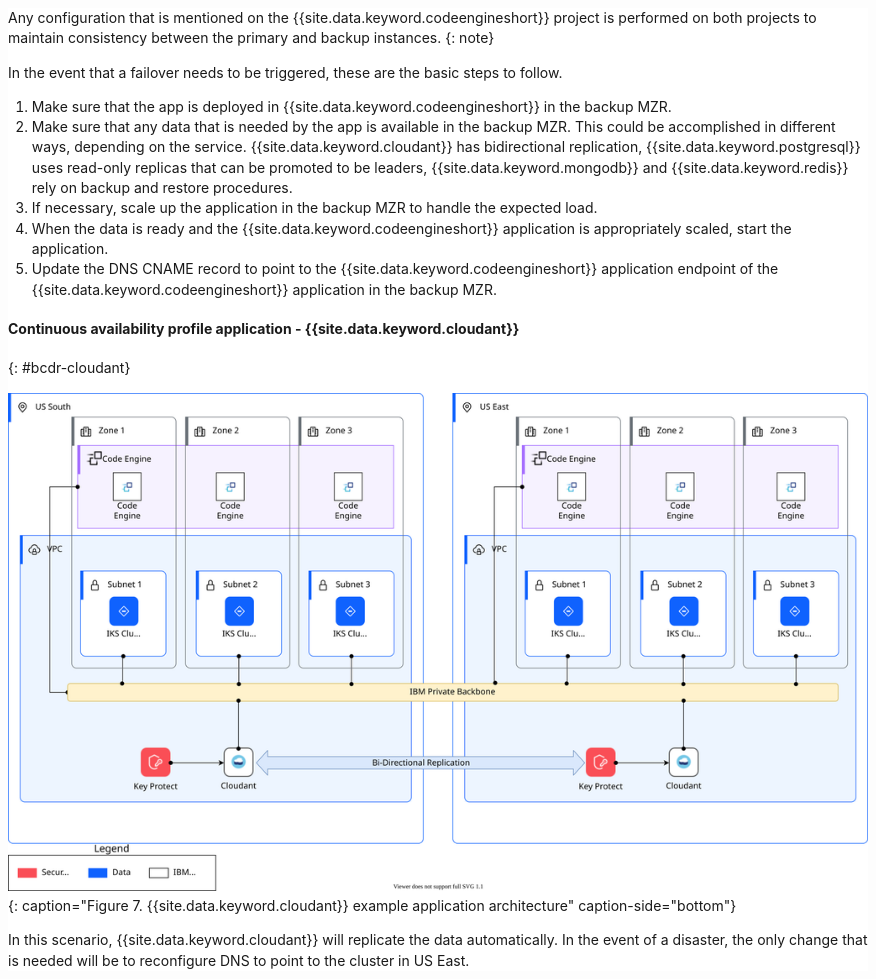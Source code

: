 Any configuration that is mentioned on the {{site.data.keyword.codeengineshort}} project is performed on both projects to maintain consistency between the primary and backup instances.
{: note}

In the event that a failover needs to be triggered, these are the basic steps to follow.

1. Make sure that the app is deployed in {{site.data.keyword.codeengineshort}} in the backup MZR.
2. Make sure that any data that is needed by the app is available in the backup MZR. This could be accomplished in different ways, depending on the service. {{site.data.keyword.cloudant}} has bidirectional replication, {{site.data.keyword.postgresql}} uses read-only replicas that can be promoted to be leaders, {{site.data.keyword.mongodb}} and {{site.data.keyword.redis}} rely on backup and restore procedures.
3. If necessary, scale up the application in the backup MZR to handle the expected load.
4. When the data is ready and the {{site.data.keyword.codeengineshort}} application is appropriately scaled, start the application.
5. Update the DNS CNAME record to point to the {{site.data.keyword.codeengineshort}} application endpoint of the {{site.data.keyword.codeengineshort}} application in the backup MZR.

#### Continuous availability profile application - {{site.data.keyword.cloudant}}
{: #bcdr-cloudant}

![{{site.data.keyword.cloudant}} example application architecture](images/BCDR-Architecture-Diagram-Image8.svg "{{site.data.keyword.cloudant}} example application architecture"){: caption="Figure 7. {{site.data.keyword.cloudant}} example application architecture" caption-side="bottom"}

In this scenario, {{site.data.keyword.cloudant}} will replicate the data automatically. In the event of a disaster, the only change that is needed will be to reconfigure DNS to point to the cluster in US East.
